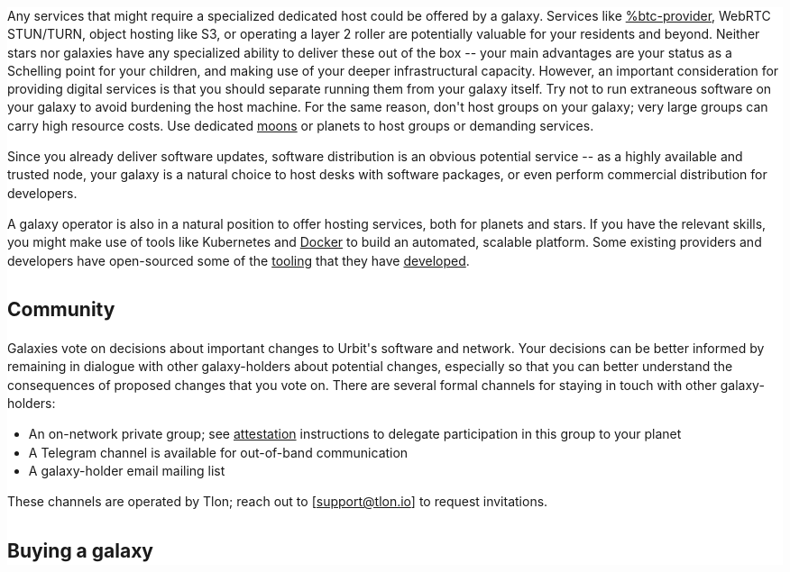 Any services that might require a specialized dedicated host could be
offered by a galaxy. Services like 
[%btc-provider](https://github.com/urbit/urbit-bitcoin-rpc), WebRTC STUN/TURN, object hosting like S3, or operating a layer 2
roller are 
potentially valuable for your residents and beyond. Neither stars nor
galaxies have any specialized ability to deliver these out of the box --
your main advantages are your status as a Schelling point for your
children, and making use of your deeper infrastructural capacity.
However, an important consideration for providing digital services is
that you should separate running them from your galaxy itself. Try not
to run extraneous software on your galaxy to avoid burdening the host
machine. For the same reason, don't host groups on your galaxy; very
large groups can carry high resource costs. Use dedicated
 [moons](https://urbit.org/docs/glossary/moon) or
planets to host groups or demanding services.

Since you already deliver software updates, software distribution is an
obvious potential service -- as a highly available and trusted node,
your galaxy is a natural choice to host desks with software packages, or
even perform commercial distribution for developers.

A galaxy operator is also in a natural position to offer hosting
services, both for planets and stars. If you have the relevant skills,
you might make use of tools like Kubernetes and
[Docker](https://hub.docker.com/r/tloncorp/urbit) to
build an automated, scalable platform. Some existing providers and
developers have open-sourced some of the
[tooling](https://github.com/nisfeb/urbit-boot-automation) that
they have
[developed](https://github.com/CaptEmulation/urbit-docker-compose).

## Community

Galaxies vote on decisions about important changes to Urbit's software
and network. Your decisions can be better informed by remaining in
dialogue with other galaxy-holders about potential changes, especially
so that you can better understand the consequences of proposed changes
that you vote on. There are several formal channels for staying in touch
with other galaxy-holders:

-   An on-network private group; see
    [attestation](https://gist.github.com/galenwp/c071d91a582ba1c6885ae316f8e727de) instructions
    to delegate participation in this group to your planet
-   A Telegram channel is available for out-of-band communication
-   A galaxy-holder email mailing list

These channels are operated by Tlon; reach out to
[<support@tlon.io>] to request invitations.

## Buying a galaxy
